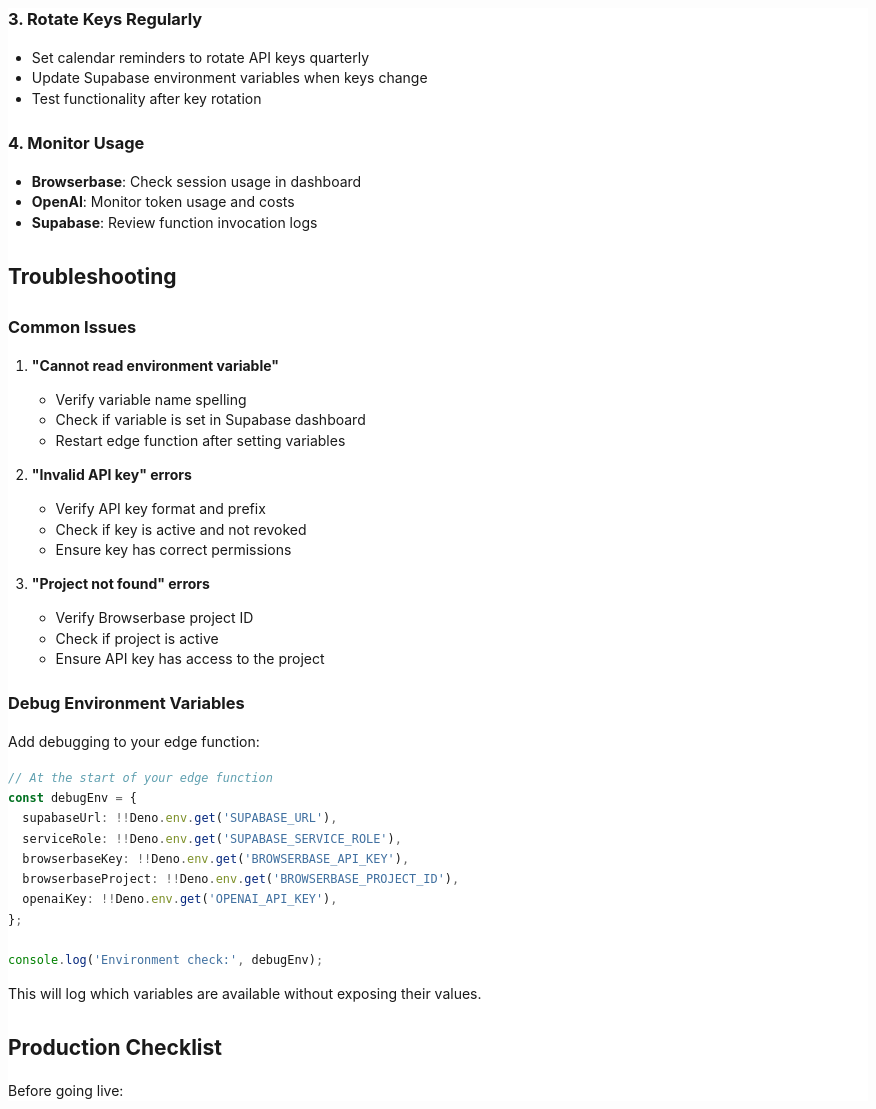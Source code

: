 ### 3. Rotate Keys Regularly

- Set calendar reminders to rotate API keys quarterly
- Update Supabase environment variables when keys change
- Test functionality after key rotation

### 4. Monitor Usage

- **Browserbase**: Check session usage in dashboard
- **OpenAI**: Monitor token usage and costs
- **Supabase**: Review function invocation logs

## Troubleshooting

### Common Issues

1. **"Cannot read environment variable"**
   - Verify variable name spelling
   - Check if variable is set in Supabase dashboard
   - Restart edge function after setting variables

2. **"Invalid API key" errors**
   - Verify API key format and prefix
   - Check if key is active and not revoked
   - Ensure key has correct permissions

3. **"Project not found" errors**
   - Verify Browserbase project ID
   - Check if project is active
   - Ensure API key has access to the project

### Debug Environment Variables

Add debugging to your edge function:

```typescript
// At the start of your edge function
const debugEnv = {
  supabaseUrl: !!Deno.env.get('SUPABASE_URL'),
  serviceRole: !!Deno.env.get('SUPABASE_SERVICE_ROLE'),
  browserbaseKey: !!Deno.env.get('BROWSERBASE_API_KEY'),
  browserbaseProject: !!Deno.env.get('BROWSERBASE_PROJECT_ID'),
  openaiKey: !!Deno.env.get('OPENAI_API_KEY'),
};

console.log('Environment check:', debugEnv);
```

This will log which variables are available without exposing their values.

## Production Checklist

Before going live:
